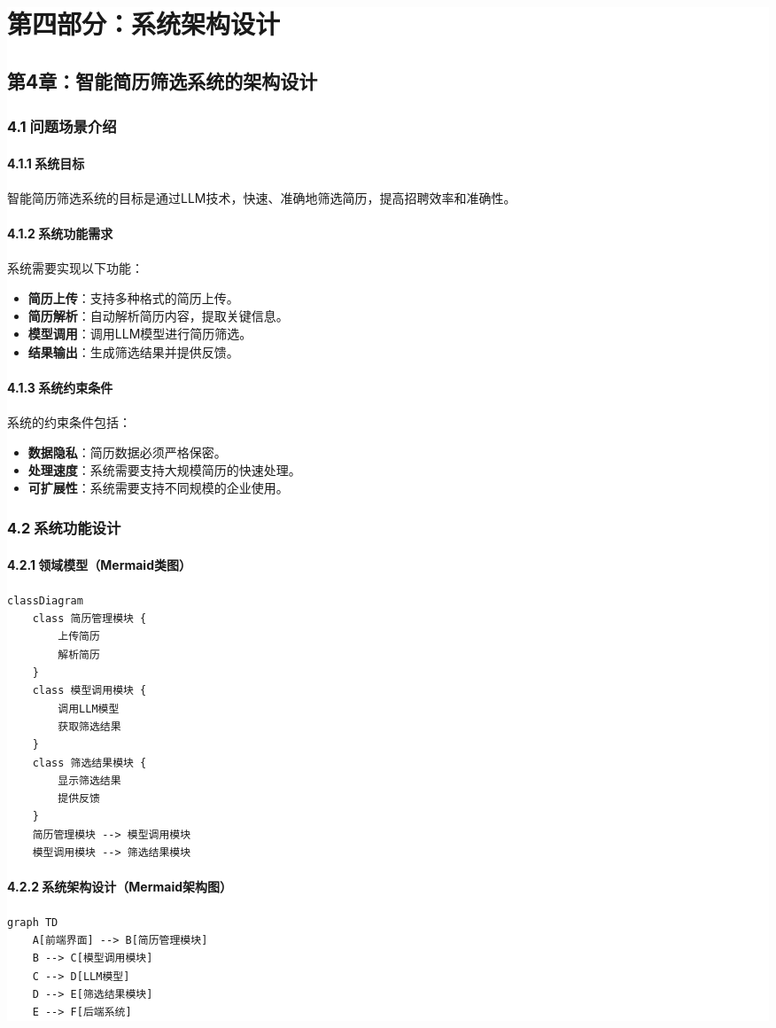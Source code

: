 # 第四部分：系统架构设计

## 第4章：智能简历筛选系统的架构设计

### 4.1 问题场景介绍

#### 4.1.1 系统目标  
智能简历筛选系统的目标是通过LLM技术，快速、准确地筛选简历，提高招聘效率和准确性。

#### 4.1.2 系统功能需求  
系统需要实现以下功能：  
- **简历上传**：支持多种格式的简历上传。  
- **简历解析**：自动解析简历内容，提取关键信息。  
- **模型调用**：调用LLM模型进行简历筛选。  
- **结果输出**：生成筛选结果并提供反馈。

#### 4.1.3 系统约束条件  
系统的约束条件包括：  
- **数据隐私**：简历数据必须严格保密。  
- **处理速度**：系统需要支持大规模简历的快速处理。  
- **可扩展性**：系统需要支持不同规模的企业使用。

### 4.2 系统功能设计

#### 4.2.1 领域模型（Mermaid类图）

```mermaid
classDiagram
    class 简历管理模块 {
        上传简历
        解析简历
    }
    class 模型调用模块 {
        调用LLM模型
        获取筛选结果
    }
    class 筛选结果模块 {
        显示筛选结果
        提供反馈
    }
    简历管理模块 --> 模型调用模块
    模型调用模块 --> 筛选结果模块
```

#### 4.2.2 系统架构设计（Mermaid架构图）

```mermaid
graph TD
    A[前端界面] --> B[简历管理模块]
    B --> C[模型调用模块]
    C --> D[LLM模型]
    D --> E[筛选结果模块]
    E --> F[后端系统]
```
